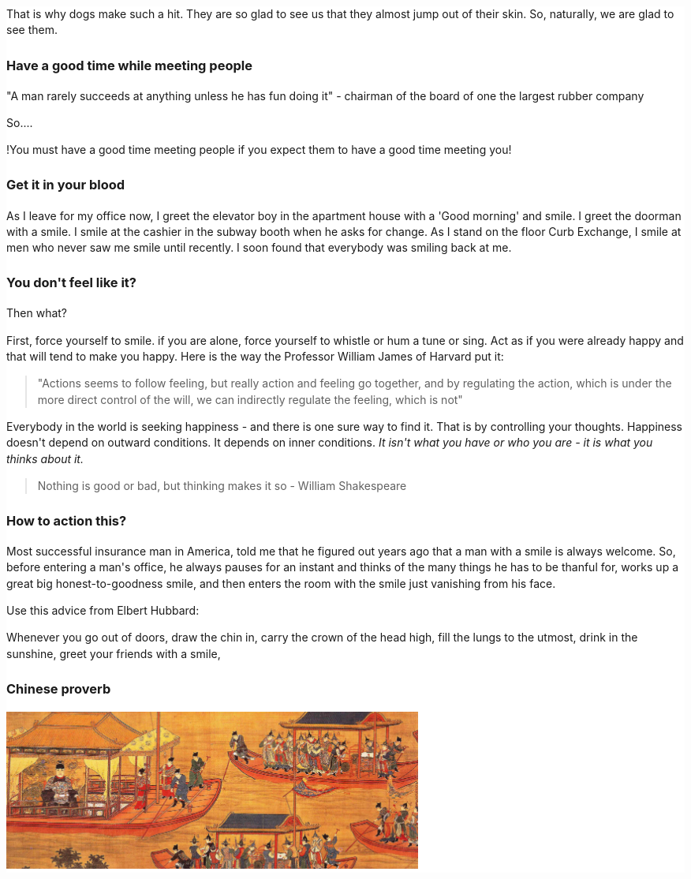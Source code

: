 That is why dogs make such a hit. They are so glad to see us that they almost jump out of their skin. So, naturally, we are glad to see them.

### Have a good time while meeting people

"A man rarely succeeds at anything unless he has fun doing it" - chairman of the board of one the largest rubber company

So....

!You must have a good time meeting people if you expect them to have a good time meeting you!

### Get it in your blood

As I leave for my office now, I greet the elevator boy in the apartment house with a 'Good morning' and smile. I greet the doorman with a smile. I smile at the cashier in the subway booth when he asks for change. As I stand on the floor Curb Exchange, I smile at men who never saw me smile until recently. I soon found that everybody was smiling back at me. 

### You don't feel like it?

Then what? 

First, force yourself to smile. if you are alone, force yourself to whistle or hum a tune or sing. Act as if you were already happy and that will tend to make you happy. Here is the way the Professor William James of Harvard put it:

>  "Actions seems to follow feeling, but really action and feeling go together, and by regulating the action, which is under the more direct control of the will, we can indirectly regulate the feeling, which is not"

Everybody in the world is seeking happiness - and there is one sure way to find it. That is by controlling your thoughts. Happiness doesn't depend on outward conditions. It depends on inner conditions. *It isn't what you have or who you are - it is what you thinks about it.*

> Nothing is good or bad, but thinking makes it so - William Shakespeare

### How to action this?

Most successful insurance man in America, told me that he figured out years ago that a man with a smile is always welcome. So, before entering a man's office, he always pauses for an instant and thinks of the many things he has to be thanful for, works up a great big honest-to-goodness smile, and then enters the room with the smile just vanishing from his face.

Use this advice from Elbert Hubbard:

Whenever you go out of doors, draw the chin in, carry the crown of the head high, fill the lungs to the utmost, drink in the sunshine, greet your friends with a smile,

### Chinese proverb

![](img/7.png)
